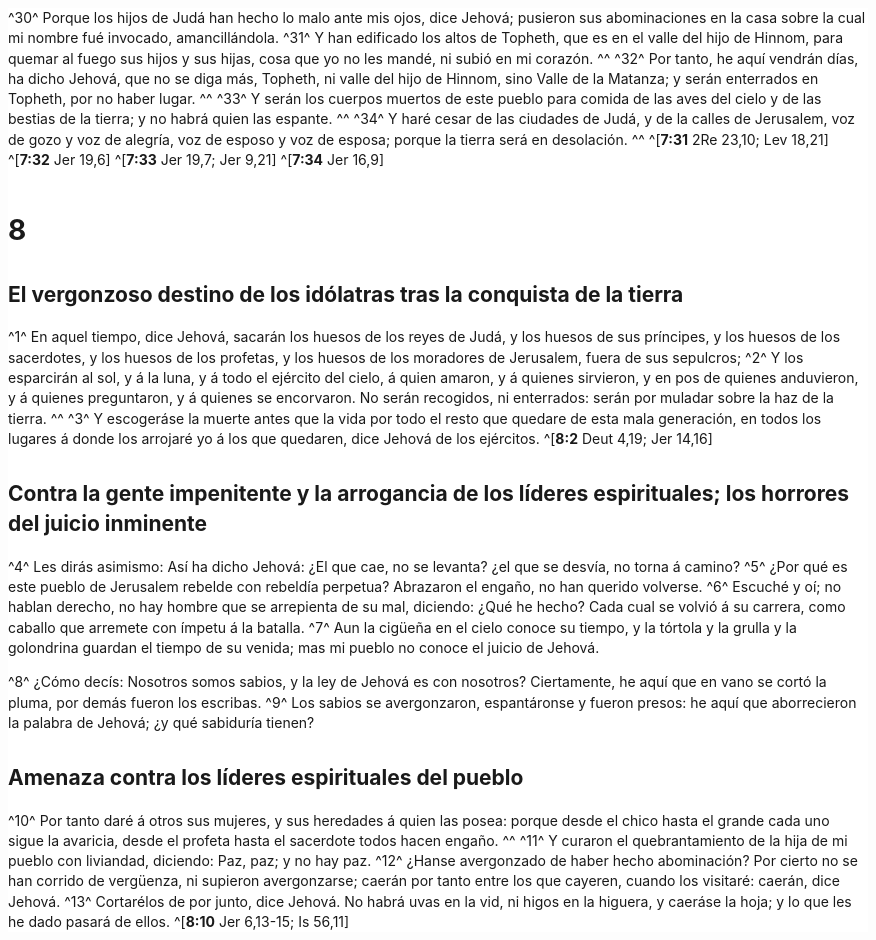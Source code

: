 ^30^ Porque los hijos de Judá han hecho lo malo ante mis ojos, dice Jehová; pusieron sus abominaciones en la casa sobre la cual mi nombre fué invocado, amancillándola. ^31^ Y han edificado los altos de Topheth, que es en el valle del hijo de Hinnom, para quemar al fuego sus hijos y sus hijas, cosa que yo no les mandé, ni subió en mi corazón. ^^ ^32^ Por tanto, he aquí vendrán días, ha dicho Jehová, que no se diga más, Topheth, ni valle del hijo de Hinnom, sino Valle de la Matanza; y serán enterrados en Topheth, por no haber lugar. ^^ ^33^ Y serán los cuerpos muertos de este pueblo para comida de las aves del cielo y de las bestias de la tierra; y no habrá quien las espante. ^^ ^34^ Y haré cesar de las ciudades de Judá, y de la calles de Jerusalem, voz de gozo y voz de alegría, voz de esposo y voz de esposa; porque la tierra será en desolación. ^^ 
^[**7:31** 2Re 23,10; Lev 18,21] ^[**7:32** Jer 19,6] ^[**7:33** Jer 19,7; Jer 9,21] ^[**7:34** Jer 16,9] 

# 8 
## El vergonzoso destino de los idólatras tras la conquista de la tierra
^1^ En aquel tiempo, dice Jehová, sacarán los huesos de los reyes de Judá, y los huesos de sus príncipes, y los huesos de los sacerdotes, y los huesos de los profetas, y los huesos de los moradores de Jerusalem, fuera de sus sepulcros; ^2^ Y los esparcirán al sol, y á la luna, y á todo el ejército del cielo, á quien amaron, y á quienes sirvieron, y en pos de quienes anduvieron, y á quienes preguntaron, y á quienes se encorvaron. No serán recogidos, ni enterrados: serán por muladar sobre la haz de la tierra. ^^ ^3^ Y escogeráse la muerte antes que la vida por todo el resto que quedare de esta mala generación, en todos los lugares á donde los arrojaré yo á los que quedaren, dice Jehová de los ejércitos. 
^[**8:2** Deut 4,19; Jer 14,16]

## Contra la gente impenitente y la arrogancia de los líderes espirituales; los horrores del juicio inminente
^4^ Les dirás asimismo: Así ha dicho Jehová: ¿El que cae, no se levanta? ¿el que se desvía, no torna á camino? ^5^ ¿Por qué es este pueblo de Jerusalem rebelde con rebeldía perpetua? Abrazaron el engaño, no han querido volverse. ^6^ Escuché y oí; no hablan derecho, no hay hombre que se arrepienta de su mal, diciendo: ¿Qué he hecho? Cada cual se volvió á su carrera, como caballo que arremete con ímpetu á la batalla. ^7^ Aun la cigüeña en el cielo conoce su tiempo, y la tórtola y la grulla y la golondrina guardan el tiempo de su venida; mas mi pueblo no conoce el juicio de Jehová. 

^8^ ¿Cómo decís: Nosotros somos sabios, y la ley de Jehová es con nosotros? Ciertamente, he aquí que en vano se cortó la pluma, por demás fueron los escribas. ^9^ Los sabios se avergonzaron, espantáronse y fueron presos: he aquí que aborrecieron la palabra de Jehová; ¿y qué sabiduría tienen? 

## Amenaza contra los líderes espirituales del pueblo
^10^ Por tanto daré á otros sus mujeres, y sus heredades á quien las posea: porque desde el chico hasta el grande cada uno sigue la avaricia, desde el profeta hasta el sacerdote todos hacen engaño. ^^ ^11^ Y curaron el quebrantamiento de la hija de mi pueblo con liviandad, diciendo: Paz, paz; y no hay paz. ^12^ ¿Hanse avergonzado de haber hecho abominación? Por cierto no se han corrido de vergüenza, ni supieron avergonzarse; caerán por tanto entre los que cayeren, cuando los visitaré: caerán, dice Jehová. ^13^ Cortarélos de por junto, dice Jehová. No habrá uvas en la vid, ni higos en la higuera, y caeráse la hoja; y lo que les he dado pasará de ellos. 
^[**8:10** Jer 6,13-15; Is 56,11]
